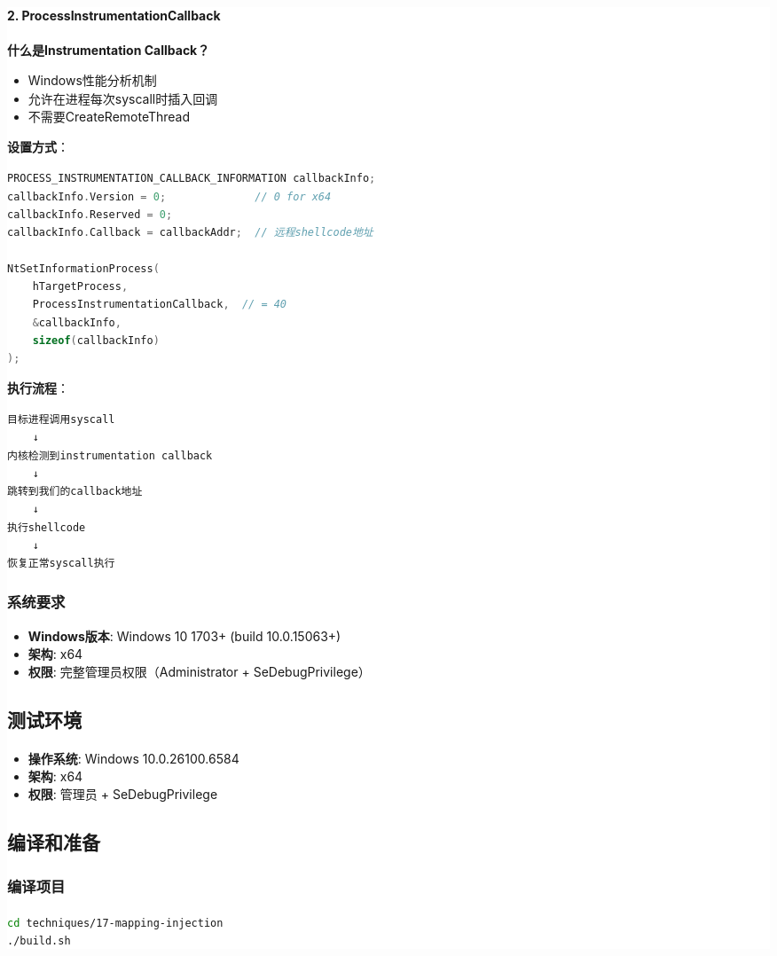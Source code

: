 #### 2. ProcessInstrumentationCallback

**什么是Instrumentation Callback？**
- Windows性能分析机制
- 允许在进程每次syscall时插入回调
- 不需要CreateRemoteThread

**设置方式**：
```c
PROCESS_INSTRUMENTATION_CALLBACK_INFORMATION callbackInfo;
callbackInfo.Version = 0;              // 0 for x64
callbackInfo.Reserved = 0;
callbackInfo.Callback = callbackAddr;  // 远程shellcode地址

NtSetInformationProcess(
    hTargetProcess,
    ProcessInstrumentationCallback,  // = 40
    &callbackInfo,
    sizeof(callbackInfo)
);
```

**执行流程**：
```
目标进程调用syscall
    ↓
内核检测到instrumentation callback
    ↓
跳转到我们的callback地址
    ↓
执行shellcode
    ↓
恢复正常syscall执行
```

### 系统要求

- **Windows版本**: Windows 10 1703+ (build 10.0.15063+)
- **架构**: x64
- **权限**: 完整管理员权限（Administrator + SeDebugPrivilege）

## 测试环境

- **操作系统**: Windows 10.0.26100.6584
- **架构**: x64
- **权限**: 管理员 + SeDebugPrivilege

## 编译和准备

### 编译项目

```bash
cd techniques/17-mapping-injection
./build.sh
```
